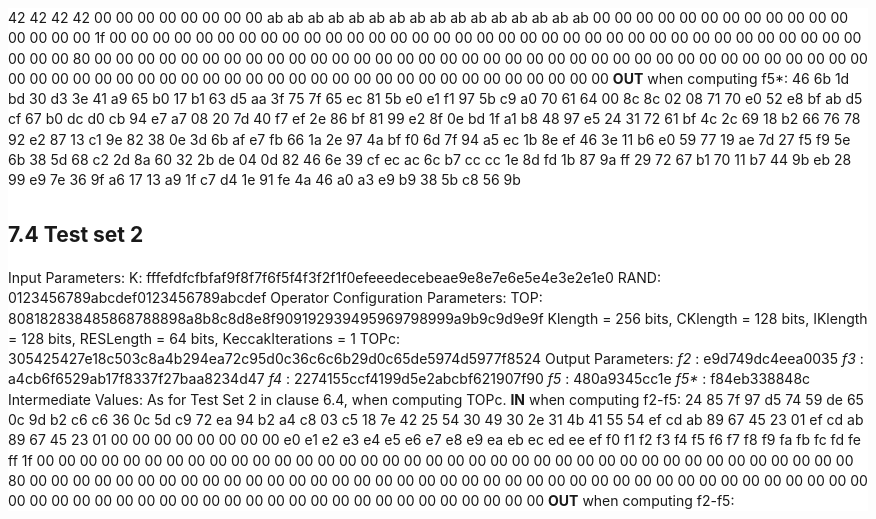 42 42 42 42 00 00 00 00 00 00 00 00 ab ab ab ab ab ab ab ab ab ab ab ab ab ab
ab ab 00 00 00 00 00 00 00 00 00 00 00 00 00 00 00 00 1f 00 00 00 00 00 00 00
00 00 00 00 00 00 00 00 00 00 00 00 00 00 00 00 00 00 00 00 00 00 00 00 00 00
00 00 00 00 00 80 00 00 00 00 00 00 00 00 00 00 00 00 00 00 00 00 00 00 00 00
00 00 00 00 00 00 00 00 00 00 00 00 00 00 00 00 00 00 00 00 00 00 00 00 00 00
00 00 00 00 00 00 00 00 00 00 00 00 00 00 00 00 00 00
**OUT** when computing f5*:
46 6b 1d bd 30 d3 3e 41 a9 65 b0 17 b1 63 d5 aa 3f 75 7f 65 ec 81 5b e0 e1 f1
97 5b c9 a0 70 61 64 00 8c 8c 02 08 71 70 e0 52 e8 bf ab d5 cf 67 b0 dc d0 cb
94 e7 a7 08 20 7d 40 f7 ef 2e 86 bf 81 99 e2 8f 0e bd 1f a1 b8 48 97 e5 24 31
72 61 bf 4c 2c 69 18 b2 66 76 78 92 e2 87 13 c1 9e 82 38 0e 3d 6b af e7 fb 66
1a 2e 97 4a bf f0 6d 7f 94 a5 ec 1b 8e ef 46 3e 11 b6 e0 59 77 19 ae 7d 27 f5
f9 5e 6b 38 5d 68 c2 2d 8a 60 32 2b de 04 0d 82 46 6e 39 cf ec ac 6c b7 cc cc
1e 8d fd 1b 87 9a ff 29 72 67 b1 70 11 b7 44 9b eb 28 99 e9 7e 36 9f a6 17 13
a9 1f c7 d4 1e 91 fe 4a 46 a0 a3 e9 b9 38 5b c8 56 9b
## 7.4 Test set 2
Input Parameters:
K: fffefdfcfbfaf9f8f7f6f5f4f3f2f1f0efeeedecebeae9e8e7e6e5e4e3e2e1e0
RAND: 0123456789abcdef0123456789abcdef
Operator Configuration Parameters:
TOP: 808182838485868788898a8b8c8d8e8f909192939495969798999a9b9c9d9e9f
Klength = 256 bits, CKlength = 128 bits, IKlength = 128 bits,
RESLength = 64 bits, KeccakIterations = 1
TOPc: 305425427e18c503c8a4b294ea72c95d0c36c6c6b29d0c65de5974d5977f8524
Output Parameters:
_f2_ : e9d749dc4eea0035
_f3_ : a4cb6f6529ab17f8337f27baa8234d47
_f4_ : 2274155ccf4199d5e2abcbf621907f90
_f5_ : 480a9345cc1e
_f5*_ : f84eb338848c
Intermediate Values:
As for Test Set 2 in clause 6.4, when computing TOPc.
**IN** when computing f2-f5:
24 85 7f 97 d5 74 59 de 65 0c 9d b2 c6 c6 36 0c 5d c9 72 ea 94 b2 a4 c8 03 c5
18 7e 42 25 54 30 49 30 2e 31 4b 41 55 54 ef cd ab 89 67 45 23 01 ef cd ab 89
67 45 23 01 00 00 00 00 00 00 00 00 e0 e1 e2 e3 e4 e5 e6 e7 e8 e9 ea eb ec ed
ee ef f0 f1 f2 f3 f4 f5 f6 f7 f8 f9 fa fb fc fd fe ff 1f 00 00 00 00 00 00 00
00 00 00 00 00 00 00 00 00 00 00 00 00 00 00 00 00 00 00 00 00 00 00 00 00 00
00 00 00 00 00 80 00 00 00 00 00 00 00 00 00 00 00 00 00 00 00 00 00 00 00 00
00 00 00 00 00 00 00 00 00 00 00 00 00 00 00 00 00 00 00 00 00 00 00 00 00 00
00 00 00 00 00 00 00 00 00 00 00 00 00 00 00 00 00 00
**OUT** when computing f2-f5:

